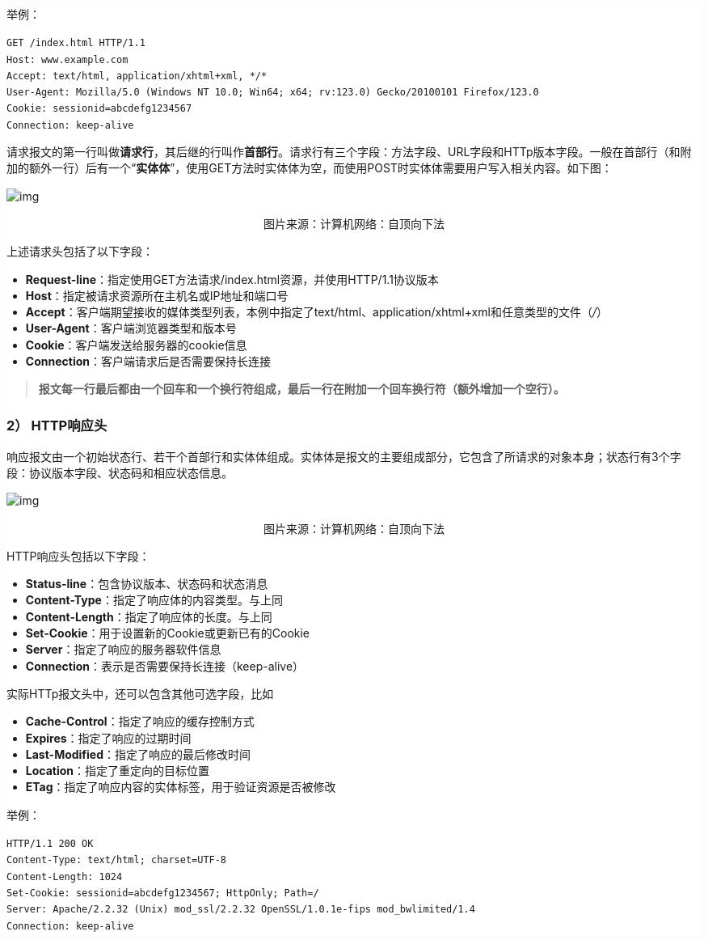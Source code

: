 举例：

```
GET /index.html HTTP/1.1
Host: www.example.com
Accept: text/html, application/xhtml+xml, */*
User-Agent: Mozilla/5.0 (Windows NT 10.0; Win64; x64; rv:123.0) Gecko/20100101 Firefox/123.0
Cookie: sessionid=abcdefg1234567
Connection: keep-alive
```

请求报文的第一行叫做**请求行**，其后继的行叫作**首部行**。请求行有三个字段：方法字段、URL字段和HTTp版本字段。一般在首部行（和附加的额外一行）后有一个“**实体体**”，使用GET方法时实体体为空，而使用POST时实体体需要用户写入相关内容。如下图：

![img](/images/$%7Bfiilename%7D/v2-ab640142bcae401f4d03f2000f70413b_720w.png)

<center>图片来源：计算机网络：自顶向下法</center>

上述请求头包括了以下字段：

- **Request-line**：指定使用GET方法请求/index.html资源，并使用HTTP/1.1协议版本
- **Host**：指定被请求资源所在主机名或IP地址和端口号
- **Accept**：客户端期望接收的媒体类型列表，本例中指定了text/html、application/xhtml+xml和任意类型的文件（*/*）
- **User-Agent**：客户端浏览器类型和版本号
- **Cookie**：客户端发送给服务器的cookie信息
- **Connection**：客户端请求后是否需要保持长连接

> **报文每一行最后都由一个回车和一个换行符组成，最后一行在附加一个回车换行符（额外增加一个空行）。**

### 2） HTTP响应头

响应报文由一个初始状态行、若干个首部行和实体体组成。实体体是报文的主要组成部分，它包含了所请求的对象本身；状态行有3个字段：协议版本字段、状态码和相应状态信息。

![img](/images/$%7Bfiilename%7D/v2-ab640142bcae401f4d03f2000f70413b_720w-1730606386723-174.png)

<center>图片来源：计算机网络：自顶向下法</center>

HTTP响应头包括以下字段：

- **Status-line**：包含协议版本、状态码和状态消息
- **Content-Type**：指定了响应体的内容类型。与上同
- **Content-Length**：指定了响应体的长度。与上同
- **Set-Cookie**：用于设置新的Cookie或更新已有的Cookie
- **Server**：指定了响应的服务器软件信息
- **Connection**：表示是否需要保持长连接（keep-alive）

实际HTTp报文头中，还可以包含其他可选字段，比如

- **Cache-Control**：指定了响应的缓存控制方式
- **Expires**：指定了响应的过期时间
- **Last-Modified**：指定了响应的最后修改时间
- **Location**：指定了重定向的目标位置
- **ETag**：指定了响应内容的实体标签，用于验证资源是否被修改

举例：

```
HTTP/1.1 200 OK
Content-Type: text/html; charset=UTF-8
Content-Length: 1024
Set-Cookie: sessionid=abcdefg1234567; HttpOnly; Path=/
Server: Apache/2.2.32 (Unix) mod_ssl/2.2.32 OpenSSL/1.0.1e-fips mod_bwlimited/1.4
Connection: keep-alive
```
